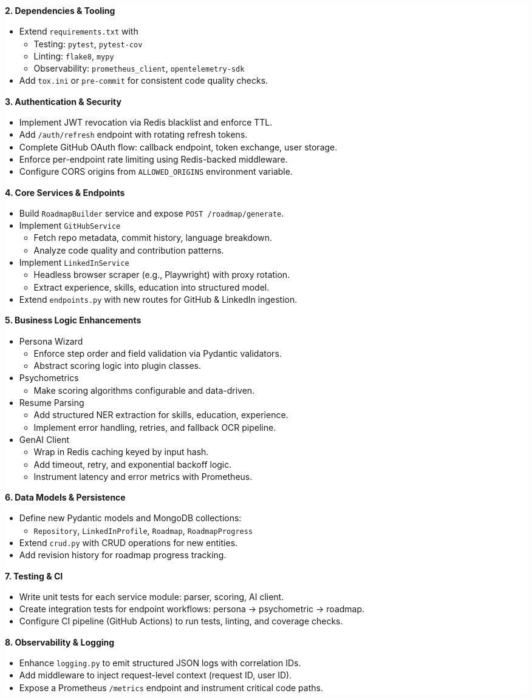 **2. Dependencies & Tooling**  
- Extend `requirements.txt` with  
  - Testing: `pytest`, `pytest-cov`  
  - Linting: `flake8`, `mypy`  
  - Observability: `prometheus_client`, `opentelemetry-sdk`  
- Add `tox.ini` or `pre-commit` for consistent code quality checks.  

**3. Authentication & Security**  
- Implement JWT revocation via Redis blacklist and enforce TTL.  
- Add `/auth/refresh` endpoint with rotating refresh tokens.  
- Complete GitHub OAuth flow: callback endpoint, token exchange, user storage.  
- Enforce per-endpoint rate limiting using Redis-backed middleware.  
- Configure CORS origins from `ALLOWED_ORIGINS` environment variable.  

**4. Core Services & Endpoints**  
- Build `RoadmapBuilder` service and expose `POST /roadmap/generate`.  
- Implement `GitHubService`  
  - Fetch repo metadata, commit history, language breakdown.  
  - Analyze code quality and contribution patterns.  
- Implement `LinkedInService`  
  - Headless browser scraper (e.g., Playwright) with proxy rotation.  
  - Extract experience, skills, education into structured model.  
- Extend `endpoints.py` with new routes for GitHub & LinkedIn ingestion.  

**5. Business Logic Enhancements**  
- Persona Wizard  
  - Enforce step order and field validation via Pydantic validators.  
  - Abstract scoring logic into plugin classes.  
- Psychometrics  
  - Make scoring algorithms configurable and data-driven.  
- Resume Parsing  
  - Add structured NER extraction for skills, education, experience.  
  - Implement error handling, retries, and fallback OCR pipeline.  
- GenAI Client  
  - Wrap in Redis caching keyed by input hash.  
  - Add timeout, retry, and exponential backoff logic.  
  - Instrument latency and error metrics with Prometheus.  

**6. Data Models & Persistence**  
- Define new Pydantic models and MongoDB collections:  
  - `Repository`, `LinkedInProfile`, `Roadmap`, `RoadmapProgress`  
- Extend `crud.py` with CRUD operations for new entities.  
- Add revision history for roadmap progress tracking.  

**7. Testing & CI**  
- Write unit tests for each service module: parser, scoring, AI client.  
- Create integration tests for endpoint workflows: persona → psychometric → roadmap.  
- Configure CI pipeline (GitHub Actions) to run tests, linting, and coverage checks.  

**8. Observability & Logging**  
- Enhance `logging.py` to emit structured JSON logs with correlation IDs.  
- Add middleware to inject request-level context (request ID, user ID).  
- Expose a Prometheus `/metrics` endpoint and instrument critical code paths.  
